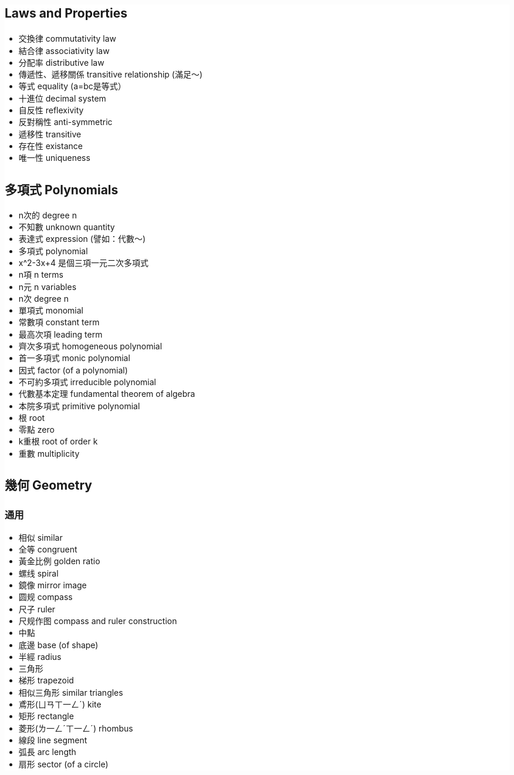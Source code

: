 ## Laws and Properties

- 交換律 commutativity law
- 結合律 associativity law
- 分配率 distributive law
- 傳遞性、遞移關係 transitive relationship (滿足～)
- 等式 equality (a=bc是等式）
- 十進位 decimal system
- 自反性 reflexivity
- 反對稱性 anti-symmetric
- 遞移性 transitive
- 存在性 existance
- 唯一性 uniqueness

## 多項式 Polynomials

- n次的 degree n
- 不知數 unknown quantity
- 表達式 expression (譬如：代數～)
- 多項式 polynomial
- x^2-3x+4 是個三項一元二次多項式
- n項 n terms
- n元 n variables
- n次 degree n
- 單項式 monomial
- 常數項 constant term
- 最高次項 leading term
- 齊次多項式 homogeneous polynomial
- 首一多項式 monic polynomial
- 因式 factor (of a polynomial)
- 不可約多項式 irreducible polynomial
- 代數基本定理 fundamental theorem of algebra
- 本院多項式 primitive polynomial
- 根 root
- 零點 zero
- k重根 root of order k
- 重數 multiplicity


## 幾何 Geometry

### 通用

- 相似 similar
- 全等 congruent
- 黃金比例 golden ratio
- 螺线 spiral
- 鏡像 mirror image
- 圆规 compass
- 尺子 ruler
- 尺规作图 compass and ruler construction
- 中點 
- 底邊 base (of shape)
- 半經 radius
- 三角形
- 梯形 trapezoid
- 相似三角形 similar triangles
- 鳶形(ㄩㄢㄒ一ㄥˊ) kite 
- 矩形 rectangle
- 菱形(ㄌ一ㄥˊㄒ一ㄥˊ) rhombus
- 線段 line segment
- 弧長 arc length
- 扇形 sector (of a circle)